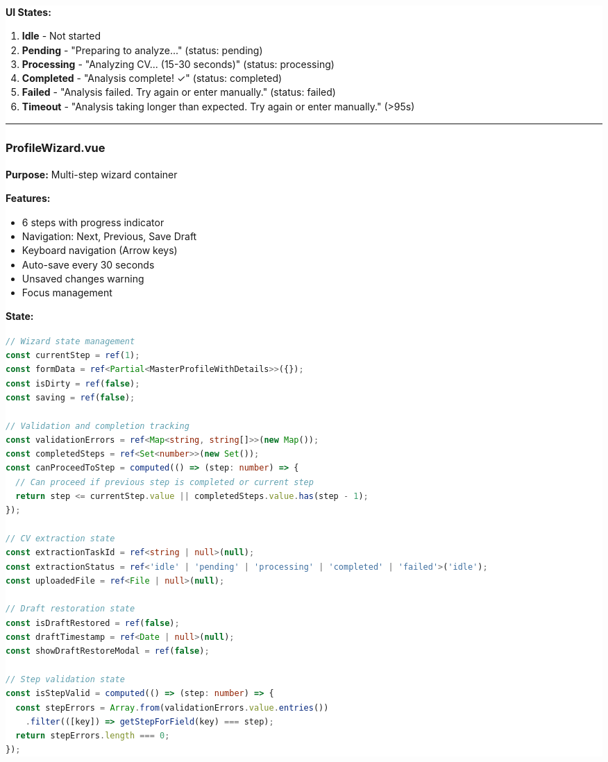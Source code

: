 **UI States:**
1. **Idle** - Not started
2. **Pending** - "Preparing to analyze..." (status: pending)
3. **Processing** - "Analyzing CV... (15-30 seconds)" (status: processing)
4. **Completed** - "Analysis complete! ✓" (status: completed)
5. **Failed** - "Analysis failed. Try again or enter manually." (status: failed)
6. **Timeout** - "Analysis taking longer than expected. Try again or enter manually." (>95s)

---

### ProfileWizard.vue

**Purpose:** Multi-step wizard container

**Features:**
- 6 steps with progress indicator
- Navigation: Next, Previous, Save Draft
- Keyboard navigation (Arrow keys)
- Auto-save every 30 seconds
- Unsaved changes warning
- Focus management

**State:**
```typescript
// Wizard state management
const currentStep = ref(1);
const formData = ref<Partial<MasterProfileWithDetails>>({});
const isDirty = ref(false);
const saving = ref(false);

// Validation and completion tracking
const validationErrors = ref<Map<string, string[]>>(new Map());
const completedSteps = ref<Set<number>>(new Set());
const canProceedToStep = computed(() => (step: number) => {
  // Can proceed if previous step is completed or current step
  return step <= currentStep.value || completedSteps.value.has(step - 1);
});

// CV extraction state
const extractionTaskId = ref<string | null>(null);
const extractionStatus = ref<'idle' | 'pending' | 'processing' | 'completed' | 'failed'>('idle');
const uploadedFile = ref<File | null>(null);

// Draft restoration state
const isDraftRestored = ref(false);
const draftTimestamp = ref<Date | null>(null);
const showDraftRestoreModal = ref(false);

// Step validation state
const isStepValid = computed(() => (step: number) => {
  const stepErrors = Array.from(validationErrors.value.entries())
    .filter(([key]) => getStepForField(key) === step);
  return stepErrors.length === 0;
});
```
